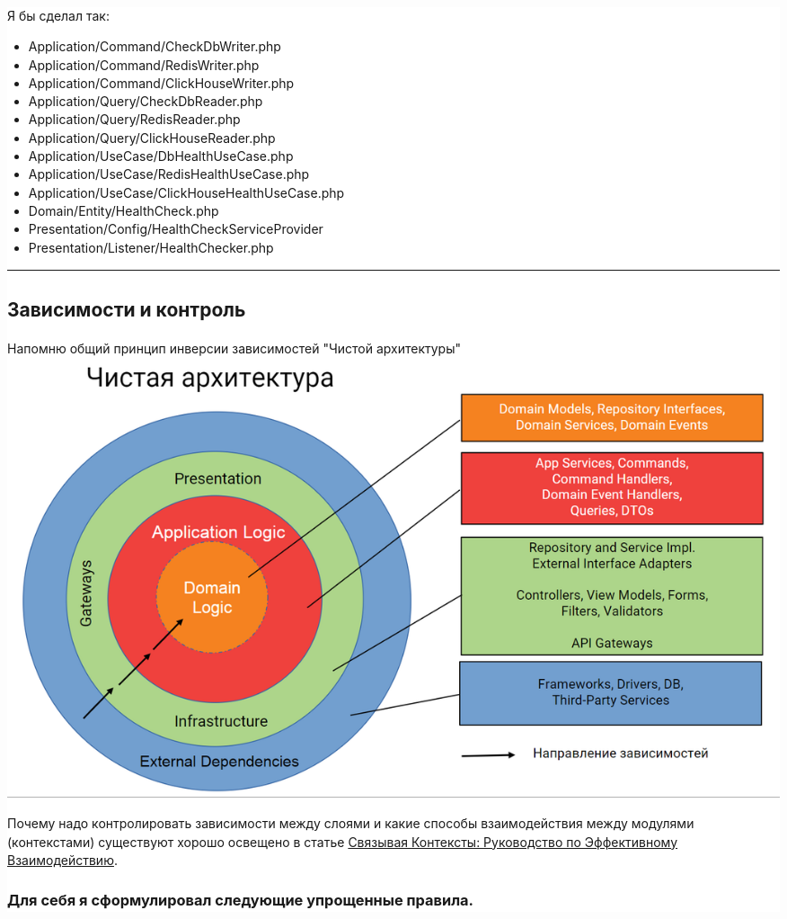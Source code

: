 Я бы сделал так:
- Application/Command/CheckDbWriter.php
- Application/Command/RedisWriter.php
- Application/Command/ClickHouseWriter.php
- Application/Query/CheckDbReader.php
- Application/Query/RedisReader.php
- Application/Query/ClickHouseReader.php
- Application/UseCase/DbHealthUseCase.php
- Application/UseCase/RedisHealthUseCase.php
- Application/UseCase/ClickHouseHealthUseCase.php
- Domain/Entity/HealthCheck.php
- Presentation/Config/HealthCheckServiceProvider
- Presentation/Listener/HealthChecker.php

----

## Зависимости и контроль
Напомню общий принцип инверсии зависимостей "Чистой архитектуры"
![CleanArchitectureExt.png](CleanArchitectureExt.png)

Почему надо контролировать зависимости между слоями и какие способы взаимодействия между модулями (контекстами) существуют хорошо освещено в статье [Связывая Контексты: Руководство по Эффективному Взаимодействию](https://habr.com/ru/articles/892250/).

### Для себя я сформулировал следующие упрощенные правила.
